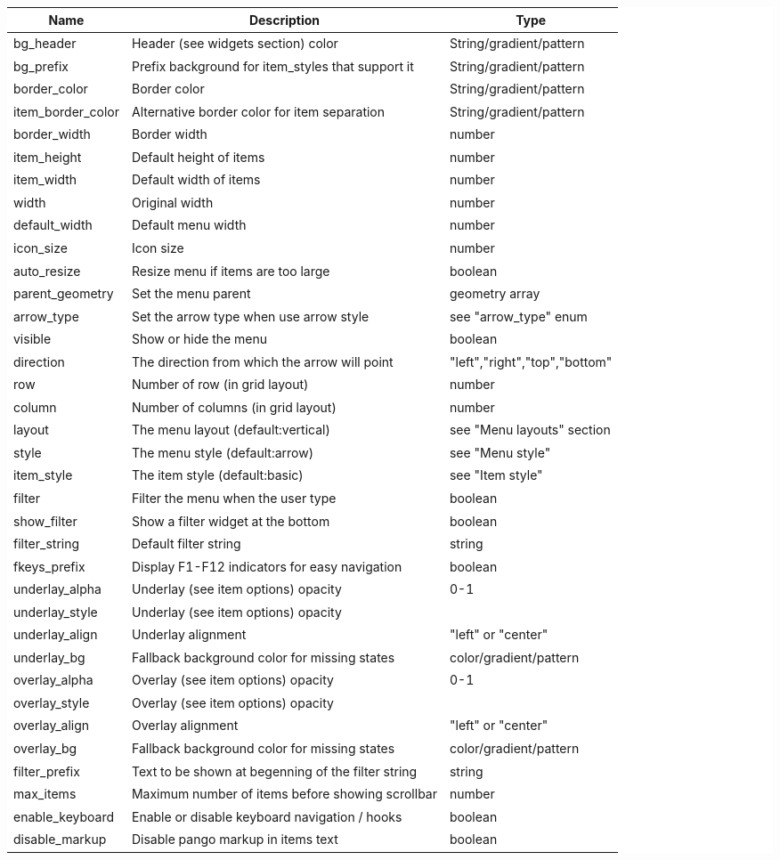 |         Name        | Description                                        | Type                          |
| ------------------- | -------------------------------------------------- | ----------------------------- |
| bg_header           | Header (see widgets section) color                 | String/gradient/pattern       |
| bg_prefix           | Prefix background for item_styles that support it  | String/gradient/pattern       |
| border_color        | Border color                                       | String/gradient/pattern       |
| item_border_color   | Alternative border color for item separation       | String/gradient/pattern       |
| border_width        | Border width                                       | number                        |
| item_height         | Default height of items                            | number                        |
| item_width          | Default width of items                             | number                        |
| width               | Original width                                     | number                        |
| default_width       | Default menu width                                 | number                        |
| icon_size           | Icon size                                          | number                        |
| auto_resize         | Resize menu if items are too large                 | boolean                       |
| parent_geometry     | Set the menu parent                                | geometry array                |
| arrow_type          | Set the arrow type when use arrow style            | see "arrow_type" enum         |
| visible             | Show or hide the menu                              | boolean                       |
| direction           | The direction from which the arrow will point      | "left","right","top","bottom" |
| row                 | Number of row (in grid layout)                     | number                        |
| column              | Number of columns (in grid layout)                 | number                        |
| layout              | The menu layout (default:vertical)                 | see "Menu layouts" section    |
| style               | The menu style (default:arrow)                     | see "Menu style"              |
| item_style          | The item style (default:basic)                     | see "Item style"              |
| filter              | Filter the menu when the user type                 | boolean                       |
| show_filter         | Show a filter widget at the bottom                 | boolean                       |
| filter_string       | Default filter string                              | string                        |
| fkeys_prefix        | Display F1-F12 indicators for easy navigation      | boolean                       |
| underlay_alpha      | Underlay (see item options) opacity                | 0-1                           |
| underlay_style      | Underlay (see item options) opacity                |                               |
| underlay_align      | Underlay alignment                                 | "left" or "center"            |
| underlay_bg         | Fallback background color for missing states       | color/gradient/pattern        |
| overlay_alpha       | Overlay (see item options) opacity                 | 0-1                           |
| overlay_style       | Overlay (see item options) opacity                 |                               |
| overlay_align       | Overlay alignment                                  | "left" or "center"            |
| overlay_bg          | Fallback background color for missing states       | color/gradient/pattern        |
| filter_prefix       | Text to be shown at begenning of the filter string | string                        |
| max_items           | Maximum number of items before showing scrollbar   | number                        |
| enable_keyboard     | Enable or disable keyboard navigation / hooks      | boolean                       |
| disable_markup      | Disable pango markup in items text                 | boolean                       |